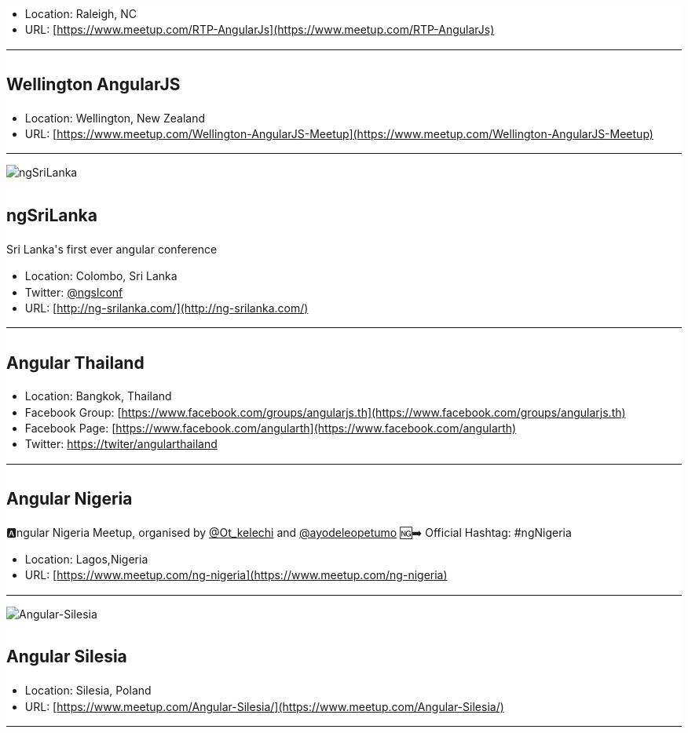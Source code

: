 - Location: Raleigh, NC
- URL: [https://www.meetup.com/RTP-AngularJs](https://www.meetup.com/RTP-AngularJs)

---

## Wellington AngularJS

- Location: Wellington, New Zealand
- URL: [https://www.meetup.com/Wellington-AngularJS-Meetup](https://www.meetup.com/Wellington-AngularJS-Meetup)

---

![ngSriLanka](https://pbs.twimg.com/profile_images/1070172797505159169/zWnDH63H_200x200.jpg)

## ngSriLanka

Sri Lanka's first ever angular conference

- Location: Colombo, Sri Lanka
- Twitter: [@ngslconf](https://twitter.com/ngslconf)
- URL: [http://ng-srilanka.com/](http://ng-srilanka.com/)

---

## Angular Thailand

- Location: Bangkok, Thailand
- Facebook Group: [https://www.facebook.com/groups/angularjs.th](https://www.facebook.com/groups/angularjs.th)
- Facebook Page: [https://www.facebook.com/angularth](https://www.facebook.com/angularth)
- Twitter: [https://twiter/angularthailand](https://twiter/angularthailand)

---

## Angular Nigeria

🅰️ngular Nigeria Meetup, organised by [@Ot_kelechi](https://twitter.com/Ot_kelechi) and [@ayodeleopetumo](https://twitter.com/ayodeleopetumo) 🆖➡️ Official Hashtag: #ngNigeria

- Location: Lagos,Nigeria
- URL: [https://www.meetup.com/ng-nigeria](https://www.meetup.com/ng-nigeria)

---

![Angular-Silesia](https://s3.amazonaws.com/media-p.slid.es/uploads/618884/images/5352828/angular_meetup_logo_RGB.png)

## Angular Silesia

- Location: Silesia, Poland
- URL: [https://www.meetup.com/Angular-Silesia/](https://www.meetup.com/Angular-Silesia/)

---